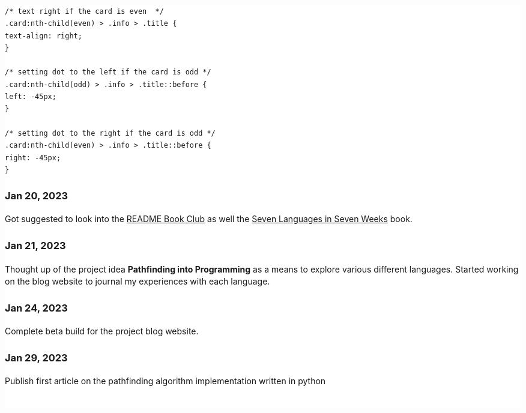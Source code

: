    /* text right if the card is even  */
    .card:nth-child(even) > .info > .title {
    text-align: right;
    }

    /* setting dot to the left if the card is odd */
    .card:nth-child(odd) > .info > .title::before {
    left: -45px;
    }

    /* setting dot to the right if the card is odd */
    .card:nth-child(even) > .info > .title::before {
    right: -45px;
    }
</style>

<div class="timeline">
  <div class="outer">
    <div class="card">
      <div class="info">
        <h3 class="title">Jan 20, 2023</h3>
        <p>Got suggested to look into the <a href="https://www.youtube.com/watch?v=crk0t5j3icg" class="underline">README Book Club</a> as well the <a href="https://pragprog.com/titles/btlang/seven-languages-in-seven-weeks/" class="underline">Seven Languages in Seven Weeks</a> book.</p>
      </div>
    </div>
    <div class="card">
      <div class="info">
        <h3 class="title">Jan 21, 2023</h3>
        <p>Thought up of the project idea <strong>Pathfinding into Programming</strong> as a means to explore various different languages. Started working on the blog website to journal my experiences with each language.</p>
      </div>
    </div>
    <div class="card">
      <div class="info">
        <h3 class="title">Jan 24, 2023</h3>
        <p>Complete beta build for the project blog website.</p>
      </div>
    </div>
    <div class="card">
      <div class="info">
        <h3 class="title">Jan 29, 2023</h3>
        <p>Publish first article on the pathfinding algorithm implementation written in python</p>
      </div>
    </div>
  </div>
</div>

<div style= "text-align: center;">
    <a href="https://github.com/Reverend-Toady/">
        <i alt= "github" style="
        width: 48px;
        display: inline-block;
        margin-left: auto;
        margin-right: auto;"
        class="fab fa-github fa-lg">
    </a>
    <a href="https://discordapp.com/users/593036316980019220">
    <i alt= "discord" style="
        width: 48px;
        display: inline-block;
        margin-left: auto;
        margin-right: auto;"
        class="fab fa-discord fa-lg">